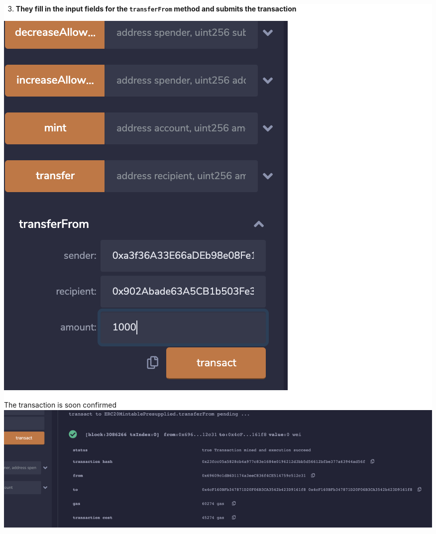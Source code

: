3. **They fill in the input fields for the `transferFrom` method and submits the transaction**

![metamask transferfrom values](assets/code-examples/metamask-transferfrom-values.png)

The transaction is soon confirmed
![metamask tx confirm](assets/code-examples/metamask-transferfrom-txconfirm.png)
